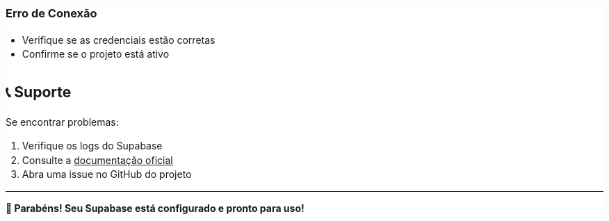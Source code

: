 ### Erro de Conexão
- Verifique se as credenciais estão corretas
- Confirme se o projeto está ativo

## 📞 Suporte

Se encontrar problemas:
1. Verifique os logs do Supabase
2. Consulte a [documentação oficial](https://supabase.com/docs)
3. Abra uma issue no GitHub do projeto

---

**🎉 Parabéns! Seu Supabase está configurado e pronto para uso!**




